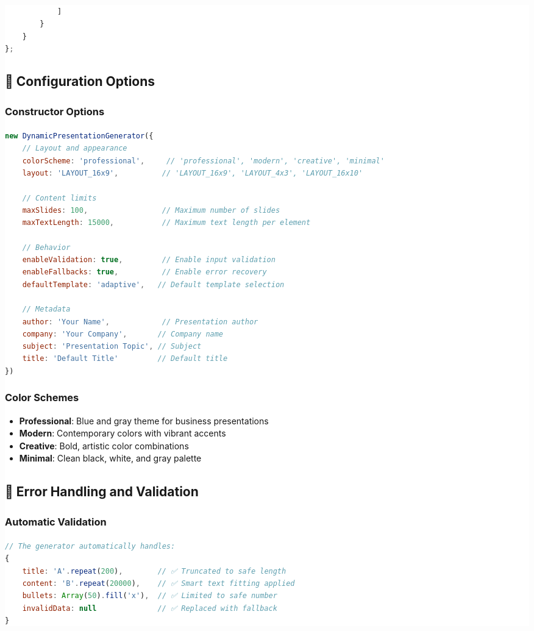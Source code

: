 ```javascript
            ]
        }
    }
};
```

## 🔧 Configuration Options

### Constructor Options
```javascript
new DynamicPresentationGenerator({
    // Layout and appearance
    colorScheme: 'professional',     // 'professional', 'modern', 'creative', 'minimal'
    layout: 'LAYOUT_16x9',          // 'LAYOUT_16x9', 'LAYOUT_4x3', 'LAYOUT_16x10'
    
    // Content limits
    maxSlides: 100,                 // Maximum number of slides
    maxTextLength: 15000,           // Maximum text length per element
    
    // Behavior
    enableValidation: true,         // Enable input validation
    enableFallbacks: true,          // Enable error recovery
    defaultTemplate: 'adaptive',   // Default template selection
    
    // Metadata
    author: 'Your Name',            // Presentation author
    company: 'Your Company',       // Company name
    subject: 'Presentation Topic', // Subject
    title: 'Default Title'         // Default title
})
```

### Color Schemes
- **Professional**: Blue and gray theme for business presentations
- **Modern**: Contemporary colors with vibrant accents
- **Creative**: Bold, artistic color combinations
- **Minimal**: Clean black, white, and gray palette

## 🚨 Error Handling and Validation

### Automatic Validation
```javascript
// The generator automatically handles:
{
    title: 'A'.repeat(200),        // ✅ Truncated to safe length
    content: 'B'.repeat(20000),    // ✅ Smart text fitting applied
    bullets: Array(50).fill('x'),  // ✅ Limited to safe number
    invalidData: null              // ✅ Replaced with fallback
}
```

